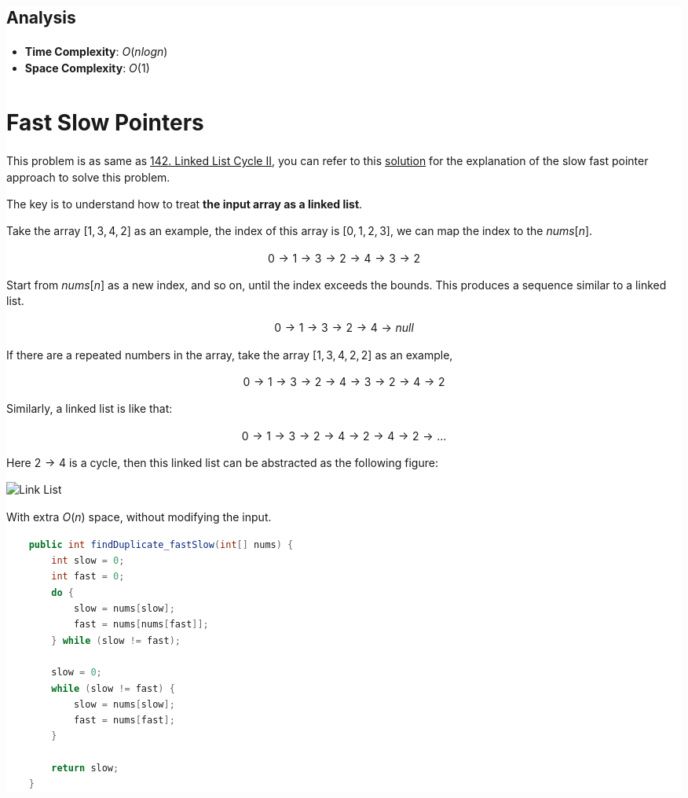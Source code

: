 ## Analysis

- **Time Complexity**: $O(nlogn)$
- **Space Complexity**: $O(1)$


# Fast Slow Pointers

This problem is as same as [142. Linked List Cycle II](https://leetcode.com/problems/linked-list-cycle-ii/),  you can refer to this [solution](https://leetcode.com/problems/linked-list-cycle-ii/discuss/1701055/JavaC%2B%2BPython-best-explanation-ever-happen's-for-this-problem) for the explanation of the slow fast pointer approach to solve this problem.

The key is to understand how to treat **the input array as a linked list**.

Take the array $[1,3,4,2]$ as an example, the index of this array is $[0, 1, 2, 3]$, we can map the index to the $\textit{nums}[n]$.

$$
0 \to 1 \to 3 \to 2 \to 4 \to 3 \to 2
$$

Start from $\textit{nums}[n]$ as a new index, and so on, until the index exceeds the bounds. This produces a sequence similar to a linked list.

$$
0 \to 1 \to 3 \to 2 \to 4 \to null
$$

If there are a repeated numbers in the array, take the array $[1,3,4,2,2]$ as an example, 

$$
0 \to 1 \to 3 \to 2 \to 4 \to 3 \to 2 \to 4 \to 2
$$

Similarly, a linked list is like that:

$$
0 \to 1 \to 3 \to 2 \to 4 \to 2 \to 4 \to 2 \to \dots 
$$

Here $2 \to 4$ is a cycle, then this linked list can be abstracted as the following figure:

![Link List](https://assets.leetcode.com/users/images/aeb3e536-9615-466c-a2de-88a9a59ef255_1648626512.666411.png)

With extra $O(n)$ space, without modifying the input.

```java
    public int findDuplicate_fastSlow(int[] nums) {
        int slow = 0;
        int fast = 0;
        do {
            slow = nums[slow];
            fast = nums[nums[fast]];
        } while (slow != fast);

        slow = 0;
        while (slow != fast) {
            slow = nums[slow];
            fast = nums[fast];
        }
        
        return slow;
    }
```
